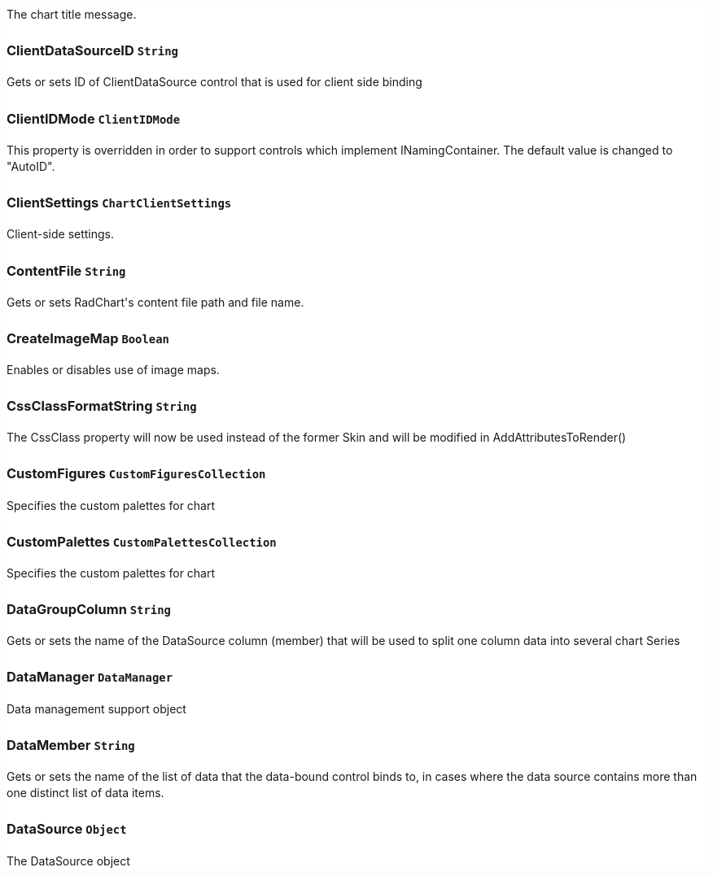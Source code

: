 The chart title message.

###  ClientDataSourceID `String`

Gets or sets ID of ClientDataSource control that is used for client side binding

###  ClientIDMode `ClientIDMode`

This property is overridden in order to support controls which implement INamingContainer.
            The default value is changed to "AutoID".

###  ClientSettings `ChartClientSettings`

Client-side settings.

###  ContentFile `String`

Gets or sets RadChart's content file path and file name.

###  CreateImageMap `Boolean`

Enables or disables use of image maps.

###  CssClassFormatString `String`

The CssClass property will now be used instead of the former Skin
            and will be modified in AddAttributesToRender()

###  CustomFigures `CustomFiguresCollection`

Specifies the custom palettes for chart

###  CustomPalettes `CustomPalettesCollection`

Specifies the custom palettes for chart

###  DataGroupColumn `String`

Gets or sets the name of the DataSource column (member) that will be used to split one column data into several chart Series

###  DataManager `DataManager`

Data management support object

###  DataMember `String`

Gets or sets the name of the list of data that the data-bound control binds to, in cases where the data source contains more than one distinct list of data items.

###  DataSource `Object`

The DataSource object
